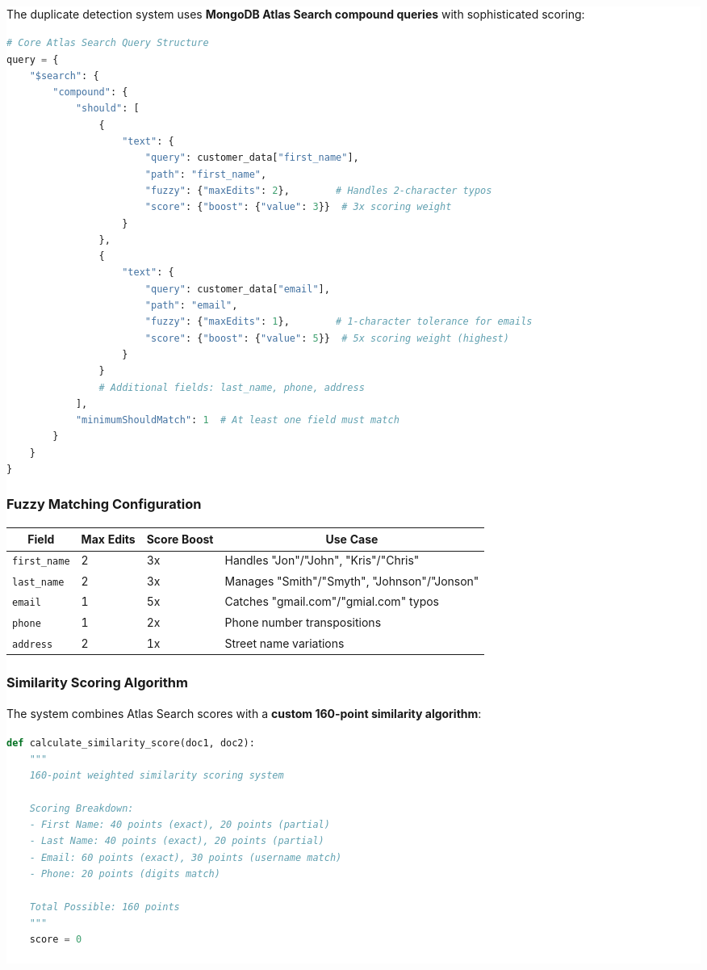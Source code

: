 The duplicate detection system uses **MongoDB Atlas Search compound queries** with sophisticated scoring:

```python
# Core Atlas Search Query Structure
query = {
    "$search": {
        "compound": {
            "should": [
                {
                    "text": {
                        "query": customer_data["first_name"],
                        "path": "first_name",
                        "fuzzy": {"maxEdits": 2},        # Handles 2-character typos
                        "score": {"boost": {"value": 3}}  # 3x scoring weight
                    }
                },
                {
                    "text": {
                        "query": customer_data["email"],
                        "path": "email", 
                        "fuzzy": {"maxEdits": 1},        # 1-character tolerance for emails
                        "score": {"boost": {"value": 5}}  # 5x scoring weight (highest)
                    }
                }
                # Additional fields: last_name, phone, address
            ],
            "minimumShouldMatch": 1  # At least one field must match
        }
    }
}
```

### **Fuzzy Matching Configuration**

| **Field** | **Max Edits** | **Score Boost** | **Use Case** |
|-----------|---------------|-----------------|--------------|
| `first_name` | 2 | 3x | Handles "Jon"/"John", "Kris"/"Chris" |
| `last_name` | 2 | 3x | Manages "Smith"/"Smyth", "Johnson"/"Jonson" |
| `email` | 1 | 5x | Catches "gmail.com"/"gmial.com" typos |
| `phone` | 1 | 2x | Phone number transpositions |
| `address` | 2 | 1x | Street name variations |

### **Similarity Scoring Algorithm**

The system combines Atlas Search scores with a **custom 160-point similarity algorithm**:

```python
def calculate_similarity_score(doc1, doc2):
    """
    160-point weighted similarity scoring system
    
    Scoring Breakdown:
    - First Name: 40 points (exact), 20 points (partial)
    - Last Name: 40 points (exact), 20 points (partial) 
    - Email: 60 points (exact), 30 points (username match)
    - Phone: 20 points (digits match)
    
    Total Possible: 160 points
    """
    score = 0
    
```